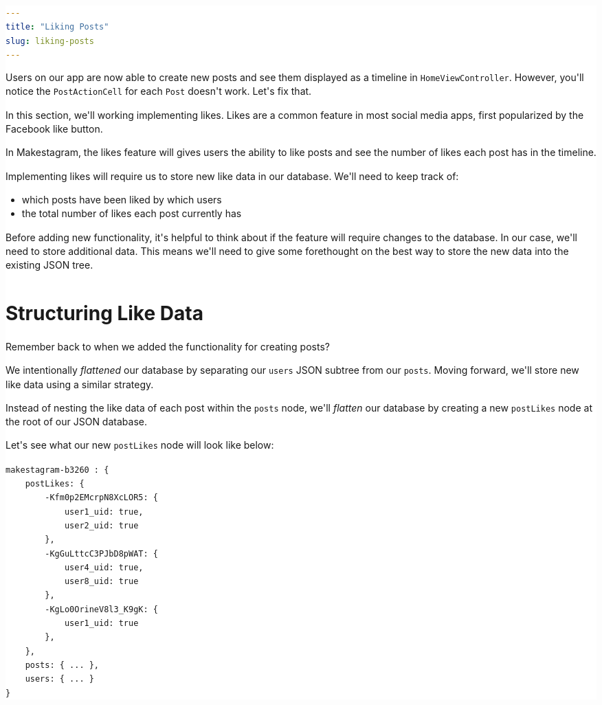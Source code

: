 ```yaml
---
title: "Liking Posts"
slug: liking-posts
---
```


Users on our app are now able to create new posts and see them displayed as a timeline in `HomeViewController`. However, you'll notice the `PostActionCell` for each `Post` doesn't work. Let's fix that.

In this section, we'll working implementing likes. Likes are a common feature in most social media apps, first popularized by the Facebook like button.

In Makestagram, the likes feature will gives users the ability to like posts and see the number of likes each post has in the timeline.

Implementing likes will require us to store new like data in our database. We'll need to keep track of:

- which posts have been liked by which users
- the total number of likes each post currently has

Before adding new functionality, it's helpful to think about if the feature will require changes to the database. In our case, we'll need to store additional data. This means we'll need to give some forethought on the best way to store the new data into the existing JSON tree.

# Structuring Like Data

Remember back to when we added the functionality for creating posts?

We intentionally _flattened_ our database by separating our `users` JSON subtree from our `posts`. Moving forward, we'll store new like data using a similar strategy.

Instead of nesting the like data of each post within the `posts` node, we'll _flatten_ our database by creating a new `postLikes` node at the root of our JSON database.

Let's see what our new `postLikes` node will look like below:

```
makestagram-b3260 : {
    postLikes: {
        -Kfm0p2EMcrpN8XcLOR5: {
            user1_uid: true,
            user2_uid: true
        },
        -KgGuLttcC3PJbD8pWAT: {
            user4_uid: true,
            user8_uid: true
        },
        -KgLo0OrineV8l3_K9gK: {
            user1_uid: true 
        },
    },
    posts: { ... },
    users: { ... }
}
```

